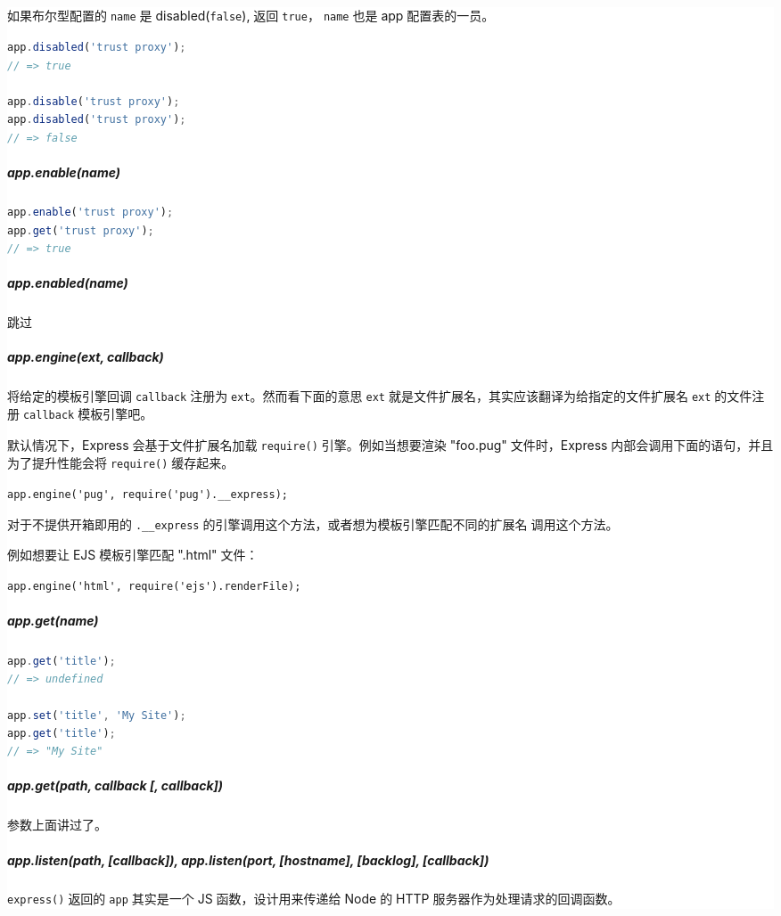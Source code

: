 如果布尔型配置的 `name` 是 disabled(`false`), 返回 `true`， `name` 也是 app 配置表的一员。  

```javascript
app.disabled('trust proxy');
// => true

app.disable('trust proxy');
app.disabled('trust proxy');
// => false
```   

##### app.enable(name)  

```javascript
app.enable('trust proxy');
app.get('trust proxy');
// => true
```  

##### app.enabled(name)

跳过

##### app.engine(ext, callback)

将给定的模板引擎回调 `callback` 注册为 `ext`。然而看下面的意思 `ext` 就是文件扩展名，其实应该翻译为给指定的文件扩展名 `ext` 的文件注册 `callback` 模板引擎吧。    

默认情况下，Express 会基于文件扩展名加载 `require()` 引擎。例如当想要渲染 "foo.pug" 文件时，Express 内部会调用下面的语句，并且为了提升性能会将 `require()` 缓存起来。  

`app.engine('pug', require('pug').__express);`   

对于不提供开箱即用的 `.__express` 的引擎调用这个方法，或者想为模板引擎匹配不同的扩展名
调用这个方法。    

例如想要让 EJS 模板引擎匹配 ".html" 文件：  

`app.engine('html', require('ejs').renderFile);`   

##### app.get(name)  

```javascript
app.get('title');
// => undefined

app.set('title', 'My Site');
app.get('title');
// => "My Site"
```   

##### app.get(path, callback [, callback])  

参数上面讲过了。  

##### app.listen(path, [callback]), app.listen(port, [hostname], [backlog], [callback])   

`express()` 返回的 `app` 其实是一个 JS 函数，设计用来传递给 Node 的 HTTP 服务器作为处理请求的回调函数。  
